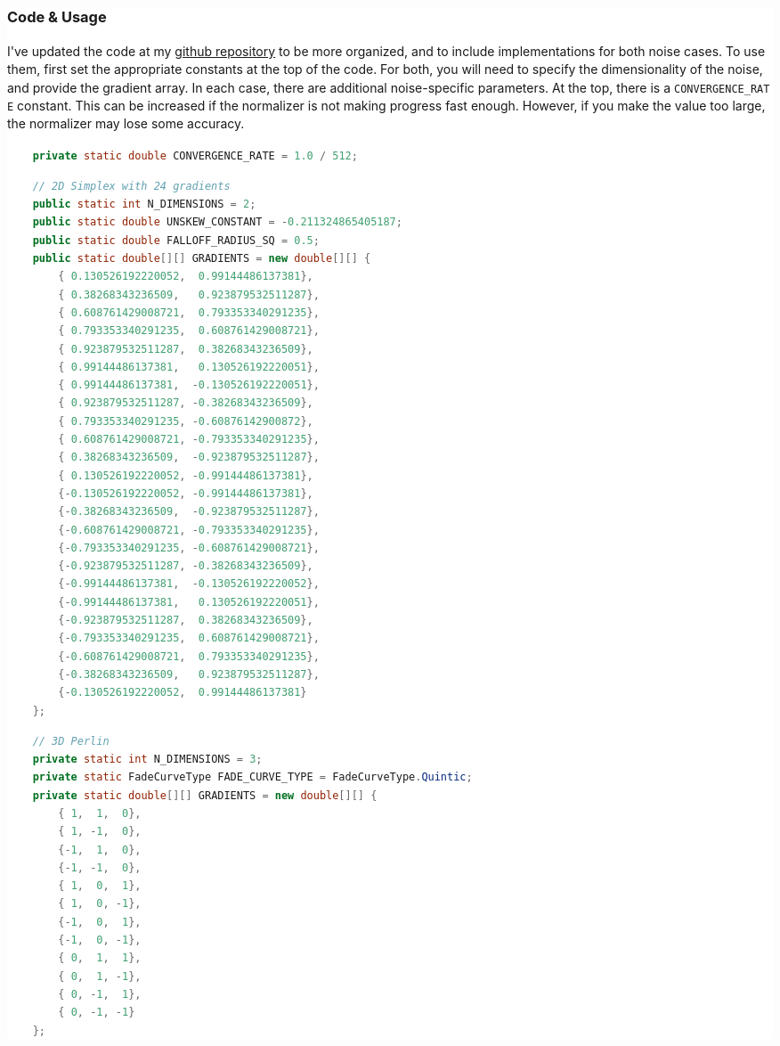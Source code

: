 ### Code & Usage

I've updated the code at my [github repository](https://github.com/KdotJPG/NoiseNormalizer/) to be more organized, and to include implementations for both noise cases. To use them, first set the appropriate constants at the top of the code. For both, you will need to specify the dimensionality of the noise, and provide the gradient array. In each case, there are additional noise-specific parameters. At the top, there is a `CONVERGENCE_RATE` constant. This can be increased if the normalizer is not making progress fast enough. However, if you make the value too large, the normalizer may lose some accuracy.

```java
    private static double CONVERGENCE_RATE = 1.0 / 512;
```

```java
    // 2D Simplex with 24 gradients
    public static int N_DIMENSIONS = 2;
    public static double UNSKEW_CONSTANT = -0.211324865405187;
    public static double FALLOFF_RADIUS_SQ = 0.5;
    public static double[][] GRADIENTS = new double[][] {
        { 0.130526192220052,  0.99144486137381},
        { 0.38268343236509,   0.923879532511287},
        { 0.608761429008721,  0.793353340291235},
        { 0.793353340291235,  0.608761429008721},
        { 0.923879532511287,  0.38268343236509},
        { 0.99144486137381,   0.130526192220051},
        { 0.99144486137381,  -0.130526192220051},
        { 0.923879532511287, -0.38268343236509},
        { 0.793353340291235, -0.60876142900872},
        { 0.608761429008721, -0.793353340291235},
        { 0.38268343236509,  -0.923879532511287},
        { 0.130526192220052, -0.99144486137381},
        {-0.130526192220052, -0.99144486137381},
        {-0.38268343236509,  -0.923879532511287},
        {-0.608761429008721, -0.793353340291235},
        {-0.793353340291235, -0.608761429008721},
        {-0.923879532511287, -0.38268343236509},
        {-0.99144486137381,  -0.130526192220052},
        {-0.99144486137381,   0.130526192220051},
        {-0.923879532511287,  0.38268343236509},
        {-0.793353340291235,  0.608761429008721},
        {-0.608761429008721,  0.793353340291235},
        {-0.38268343236509,   0.923879532511287},
        {-0.130526192220052,  0.99144486137381}
    };
```

```java
    // 3D Perlin
    private static int N_DIMENSIONS = 3;
    private static FadeCurveType FADE_CURVE_TYPE = FadeCurveType.Quintic;
    private static double[][] GRADIENTS = new double[][] {
        { 1,  1,  0}, 
        { 1, -1,  0},
        {-1,  1,  0},
        {-1, -1,  0},
        { 1,  0,  1},
        { 1,  0, -1},
        {-1,  0,  1},
        {-1,  0, -1},
        { 0,  1,  1},
        { 0,  1, -1},
        { 0, -1,  1},
        { 0, -1, -1}
    };
```